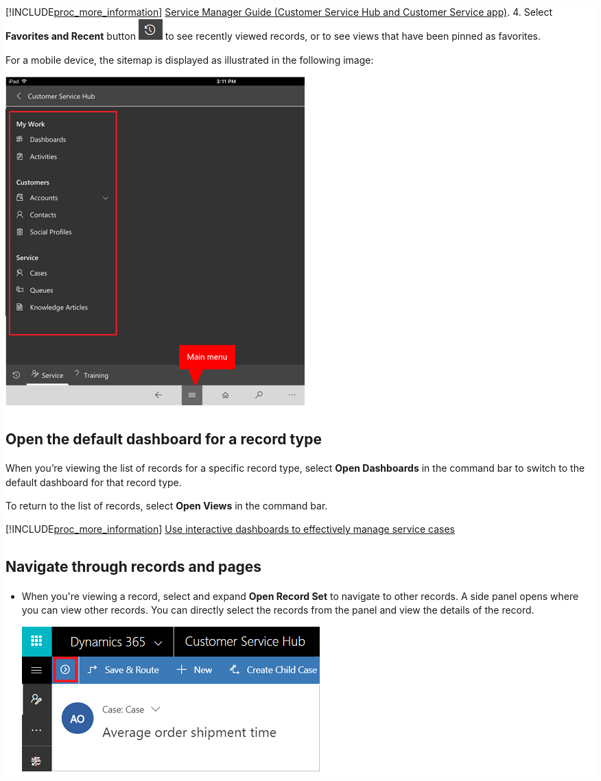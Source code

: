    [!INCLUDE[proc_more_information](../includes/proc-more-information.md)] [Service Manager Guide (Customer Service Hub and Customer Service app)](service-manager-guide.md).
4. Select **Favorites and Recent** button ![recent-button](media/fav-and-recent.png)  to see recently viewed records, or to see views that have been pinned as favorites.

   For a mobile device, the sitemap is displayed as illustrated in the following image:

   ![mobile-sitemap](media/mobile-sitemap.png "Customer Service Hub sitemap on mobile")


## Open the default dashboard for a record type
When you’re viewing the list of records for a specific record type, select **Open Dashboards** in the command bar to switch to the default dashboard for that record type. 

To return to the list of records, select **Open Views** in the command bar.
  
 [!INCLUDE[proc_more_information](../includes/proc-more-information.md)] [Use interactive dashboards to effectively manage service cases](customer-service-hub-user-guide-dashboard.md)
  
 
## Navigate through records and pages  
  
-   When you're viewing a record, select and expand **Open Record Set** to navigate to other records. A side panel opens where you can view other records. You can directly select the records from the panel and view the details of the  record.
 
      ![record-set](media/v9-record-set.png "Record set")
